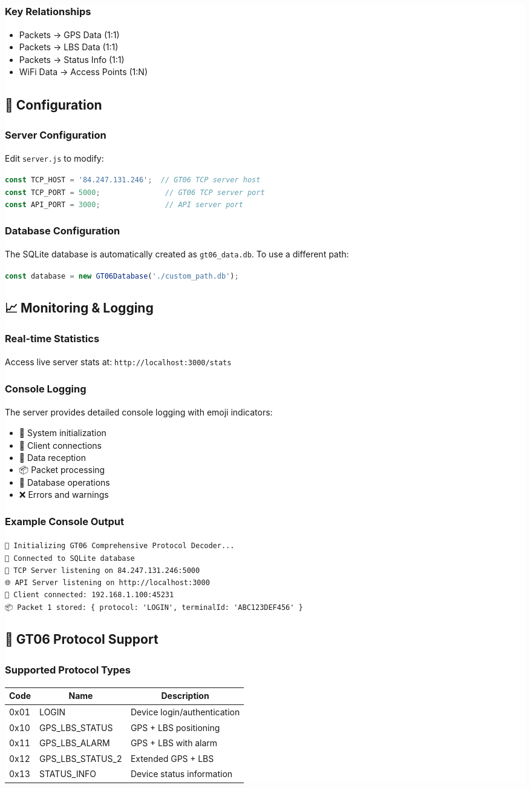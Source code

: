 ### Key Relationships
- Packets → GPS Data (1:1)
- Packets → LBS Data (1:1)
- Packets → Status Info (1:1)
- WiFi Data → Access Points (1:N)

## 🔧 Configuration

### Server Configuration
Edit `server.js` to modify:
```javascript
const TCP_HOST = '84.247.131.246';  // GT06 TCP server host
const TCP_PORT = 5000;               // GT06 TCP server port
const API_PORT = 3000;               // API server port
```

### Database Configuration
The SQLite database is automatically created as `gt06_data.db`. To use a different path:
```javascript
const database = new GT06Database('./custom_path.db');
```

## 📈 Monitoring & Logging

### Real-time Statistics
Access live server stats at: `http://localhost:3000/stats`

### Console Logging
The server provides detailed console logging with emoji indicators:
- 🚀 System initialization
- 📱 Client connections
- 📨 Data reception
- 📦 Packet processing
- 💾 Database operations
- ❌ Errors and warnings

### Example Console Output
```
🚀 Initializing GT06 Comprehensive Protocol Decoder...
💾 Connected to SQLite database
📡 TCP Server listening on 84.247.131.246:5000
🌐 API Server listening on http://localhost:3000
📱 Client connected: 192.168.1.100:45231
📦 Packet 1 stored: { protocol: 'LOGIN', terminalId: 'ABC123DEF456' }
```

## 🔌 GT06 Protocol Support

### Supported Protocol Types
| Code | Name | Description |
|------|------|-------------|
| 0x01 | LOGIN | Device login/authentication |
| 0x10 | GPS_LBS_STATUS | GPS + LBS positioning |
| 0x11 | GPS_LBS_ALARM | GPS + LBS with alarm |
| 0x12 | GPS_LBS_STATUS_2 | Extended GPS + LBS |
| 0x13 | STATUS_INFO | Device status information |